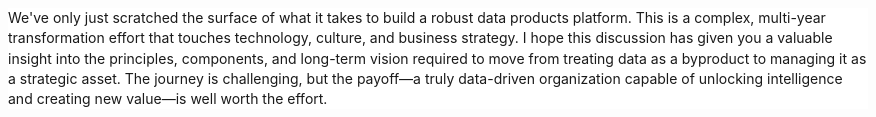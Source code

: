 We've only just scratched the surface of what it takes to build a robust data products platform. This is a complex, multi-year transformation effort that touches technology, culture, and business strategy. I hope this discussion has given you a valuable insight into the principles, components, and long-term vision required to move from treating data as a byproduct to managing it as a strategic asset. The journey is challenging, but the payoff—a truly data-driven organization capable of unlocking intelligence and creating new value—is well worth the effort.
